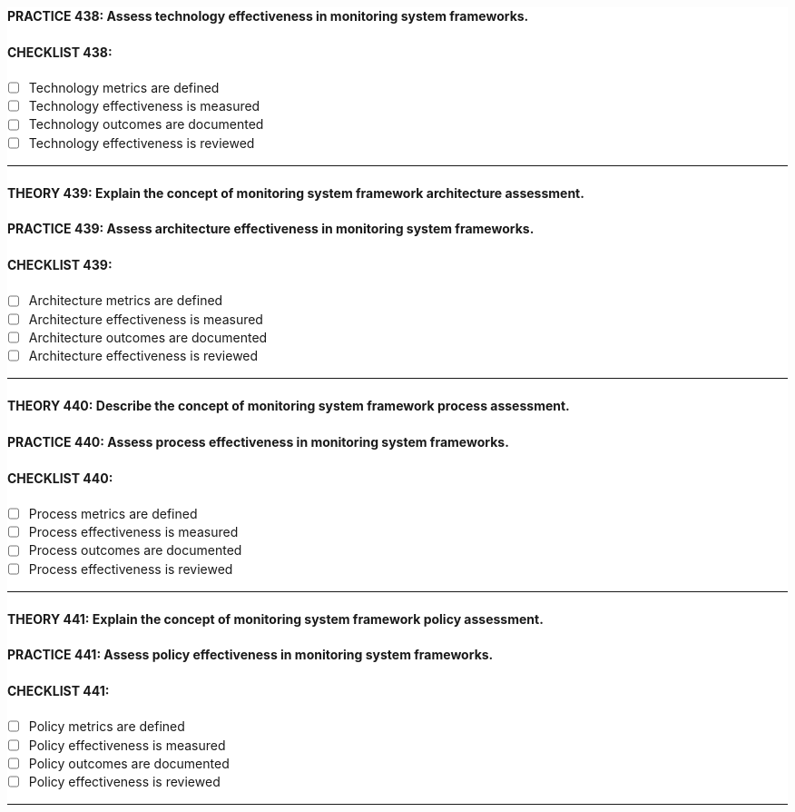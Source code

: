 #### PRACTICE 438: Assess technology effectiveness in monitoring system frameworks.

#### CHECKLIST 438:

- [ ] Technology metrics are defined
- [ ] Technology effectiveness is measured
- [ ] Technology outcomes are documented
- [ ] Technology effectiveness is reviewed

---

#### THEORY 439: Explain the concept of monitoring system framework architecture assessment.

#### PRACTICE 439: Assess architecture effectiveness in monitoring system frameworks.

#### CHECKLIST 439:

- [ ] Architecture metrics are defined
- [ ] Architecture effectiveness is measured
- [ ] Architecture outcomes are documented
- [ ] Architecture effectiveness is reviewed

---

#### THEORY 440: Describe the concept of monitoring system framework process assessment.

#### PRACTICE 440: Assess process effectiveness in monitoring system frameworks.

#### CHECKLIST 440:

- [ ] Process metrics are defined
- [ ] Process effectiveness is measured
- [ ] Process outcomes are documented
- [ ] Process effectiveness is reviewed

---

#### THEORY 441: Explain the concept of monitoring system framework policy assessment.

#### PRACTICE 441: Assess policy effectiveness in monitoring system frameworks.

#### CHECKLIST 441:

- [ ] Policy metrics are defined
- [ ] Policy effectiveness is measured
- [ ] Policy outcomes are documented
- [ ] Policy effectiveness is reviewed

---